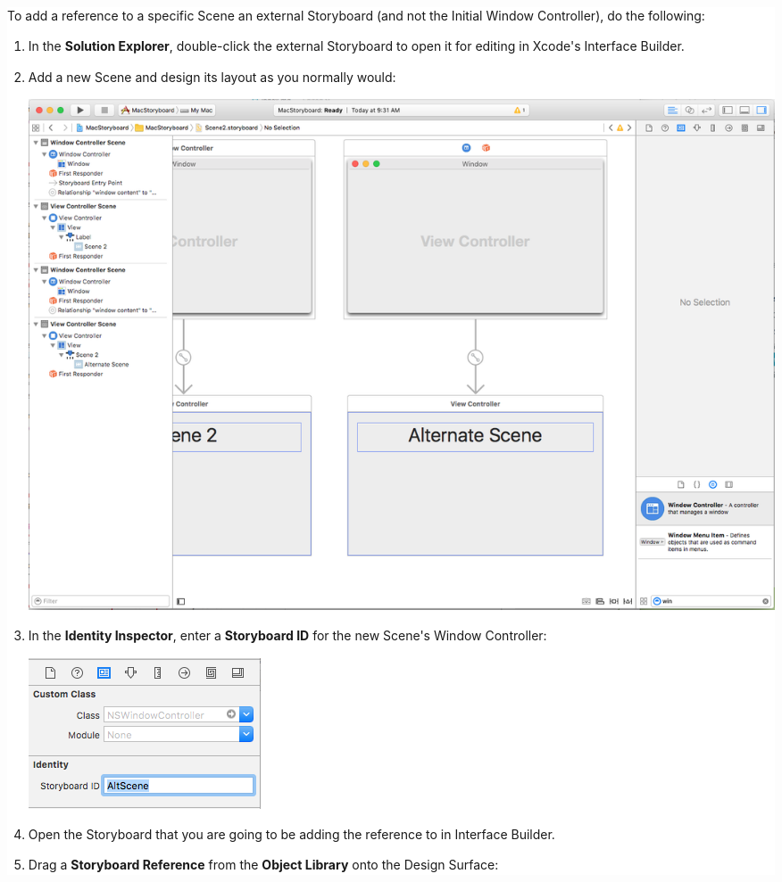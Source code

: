 To add a reference to a specific Scene an external Storyboard (and not the Initial Window Controller), do the following:

1. In the **Solution Explorer**, double-click the external Storyboard to open it for editing in Xcode's Interface Builder.
2. Add a new Scene and design its layout as you normally would: 

	[ ![](indepth-images/ref07.png "Designing the layout in Xcode")](indepth-images/ref07.png)
3. In the **Identity Inspector**, enter a **Storyboard ID** for the new Scene's Window Controller: 

	[ ![](indepth-images/ref08.png "Setting the Storyboard ID")](indepth-images/ref08.png)
3. Open the Storyboard that you are going to be adding the reference to in Interface Builder.
4. Drag a **Storyboard Reference** from the **Object Library** onto the Design Surface: 
